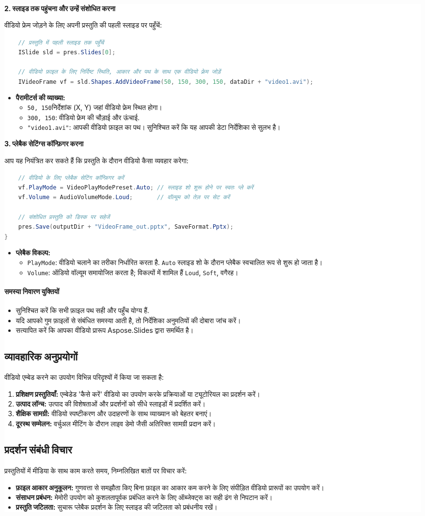 **2. स्लाइड तक पहुंचना और उन्हें संशोधित करना**

वीडियो फ्रेम जोड़ने के लिए अपनी प्रस्तुति की पहली स्लाइड पर पहुँचें:

```csharp
    // प्रस्तुति में पहली स्लाइड तक पहुँचें
    ISlide sld = pres.Slides[0];
    
    // वीडियो फ़ाइल के लिए निर्दिष्ट स्थिति, आकार और पथ के साथ एक वीडियो फ़्रेम जोड़ें
    IVideoFrame vf = sld.Shapes.AddVideoFrame(50, 150, 300, 150, dataDir + "video1.avi");
```

- **पैरामीटर्स की व्याख्या:**
  - `50, 150`निर्देशांक (X, Y) जहां वीडियो फ्रेम स्थित होगा।
  - `300, 150`: वीडियो फ्रेम की चौड़ाई और ऊंचाई.
  - `"video1.avi"`: आपकी वीडियो फ़ाइल का पथ। सुनिश्चित करें कि यह आपकी डेटा निर्देशिका से सुलभ है।

**3. प्लेबैक सेटिंग्स कॉन्फ़िगर करना**

आप यह नियंत्रित कर सकते हैं कि प्रस्तुति के दौरान वीडियो कैसा व्यवहार करेगा:

```csharp
    // वीडियो के लिए प्लेबैक सेटिंग कॉन्फ़िगर करें
    vf.PlayMode = VideoPlayModePreset.Auto; // स्लाइड शो शुरू होने पर स्वतः प्ले करें
    vf.Volume = AudioVolumeMode.Loud;       // वॉल्यूम को तेज़ पर सेट करें

    // संशोधित प्रस्तुति को डिस्क पर सहेजें
    pres.Save(outputDir + "VideoFrame_out.pptx", SaveFormat.Pptx);
}
```

- **प्लेबैक विकल्प:**
  - `PlayMode`: वीडियो चलाने का तरीका निर्धारित करता है. `Auto` स्लाइड शो के दौरान प्लेबैक स्वचालित रूप से शुरू हो जाता है।
  - `Volume`: ऑडियो वॉल्यूम समायोजित करता है; विकल्पों में शामिल हैं `Loud`, `Soft`, वगैरह।

#### समस्या निवारण युक्तियों

- सुनिश्चित करें कि सभी फ़ाइल पथ सही और पहुँच योग्य हैं.
- यदि आपको गुम फ़ाइलों से संबंधित समस्या आती है, तो निर्देशिका अनुमतियों की दोबारा जांच करें।
- सत्यापित करें कि आपका वीडियो प्रारूप Aspose.Slides द्वारा समर्थित है।

## व्यावहारिक अनुप्रयोगों

वीडियो एम्बेड करने का उपयोग विभिन्न परिदृश्यों में किया जा सकता है:
1. **प्रशिक्षण प्रस्तुतियाँ:** एम्बेडेड 'कैसे करें' वीडियो का उपयोग करके प्रक्रियाओं या ट्यूटोरियल का प्रदर्शन करें।
2. **उत्पाद लॉन्च:** उत्पाद की विशेषताओं और प्रदर्शनों को सीधे स्लाइडों में प्रदर्शित करें।
3. **शैक्षिक सामग्री:** वीडियो स्पष्टीकरण और उदाहरणों के साथ व्याख्यान को बेहतर बनाएं।
4. **दूरस्थ सम्मेलन:** वर्चुअल मीटिंग के दौरान लाइव डेमो जैसी अतिरिक्त सामग्री प्रदान करें।

## प्रदर्शन संबंधी विचार

प्रस्तुतियों में मीडिया के साथ काम करते समय, निम्नलिखित बातों पर विचार करें:
- **फ़ाइल आकार अनुकूलन:** गुणवत्ता से समझौता किए बिना फ़ाइल का आकार कम करने के लिए संपीड़ित वीडियो प्रारूपों का उपयोग करें।
- **संसाधन प्रबंधन:** मेमोरी उपयोग को कुशलतापूर्वक प्रबंधित करने के लिए ऑब्जेक्ट्स का सही ढंग से निपटान करें।
- **प्रस्तुति जटिलता:** सुचारू प्लेबैक प्रदर्शन के लिए स्लाइड की जटिलता को प्रबंधनीय रखें।

